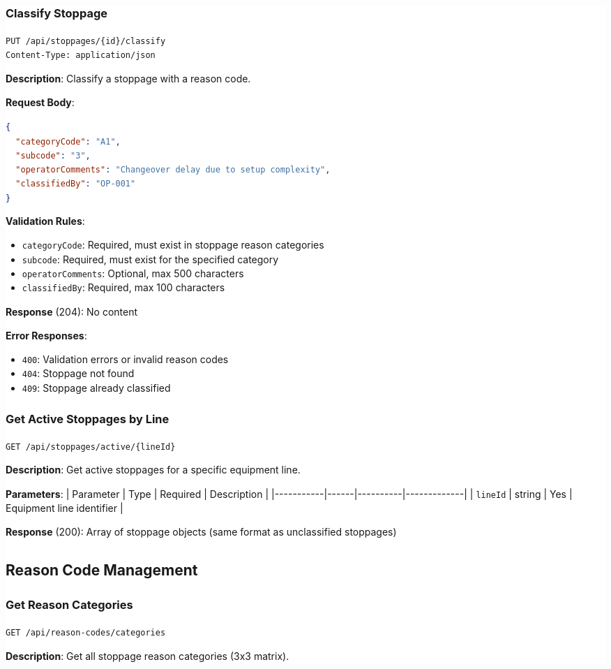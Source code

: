 ### Classify Stoppage

```http
PUT /api/stoppages/{id}/classify
Content-Type: application/json
```

**Description**: Classify a stoppage with a reason code.

**Request Body**:
```json
{
  "categoryCode": "A1",
  "subcode": "3",
  "operatorComments": "Changeover delay due to setup complexity",
  "classifiedBy": "OP-001"
}
```

**Validation Rules**:
- `categoryCode`: Required, must exist in stoppage reason categories
- `subcode`: Required, must exist for the specified category
- `operatorComments`: Optional, max 500 characters
- `classifiedBy`: Required, max 100 characters

**Response** (204): No content

**Error Responses**:
- `400`: Validation errors or invalid reason codes
- `404`: Stoppage not found
- `409`: Stoppage already classified

### Get Active Stoppages by Line

```http
GET /api/stoppages/active/{lineId}
```

**Description**: Get active stoppages for a specific equipment line.

**Parameters**:
| Parameter | Type | Required | Description |
|-----------|------|----------|-------------|
| `lineId` | string | Yes | Equipment line identifier |

**Response** (200): Array of stoppage objects (same format as unclassified stoppages)

## Reason Code Management

### Get Reason Categories

```http
GET /api/reason-codes/categories
```

**Description**: Get all stoppage reason categories (3x3 matrix).
